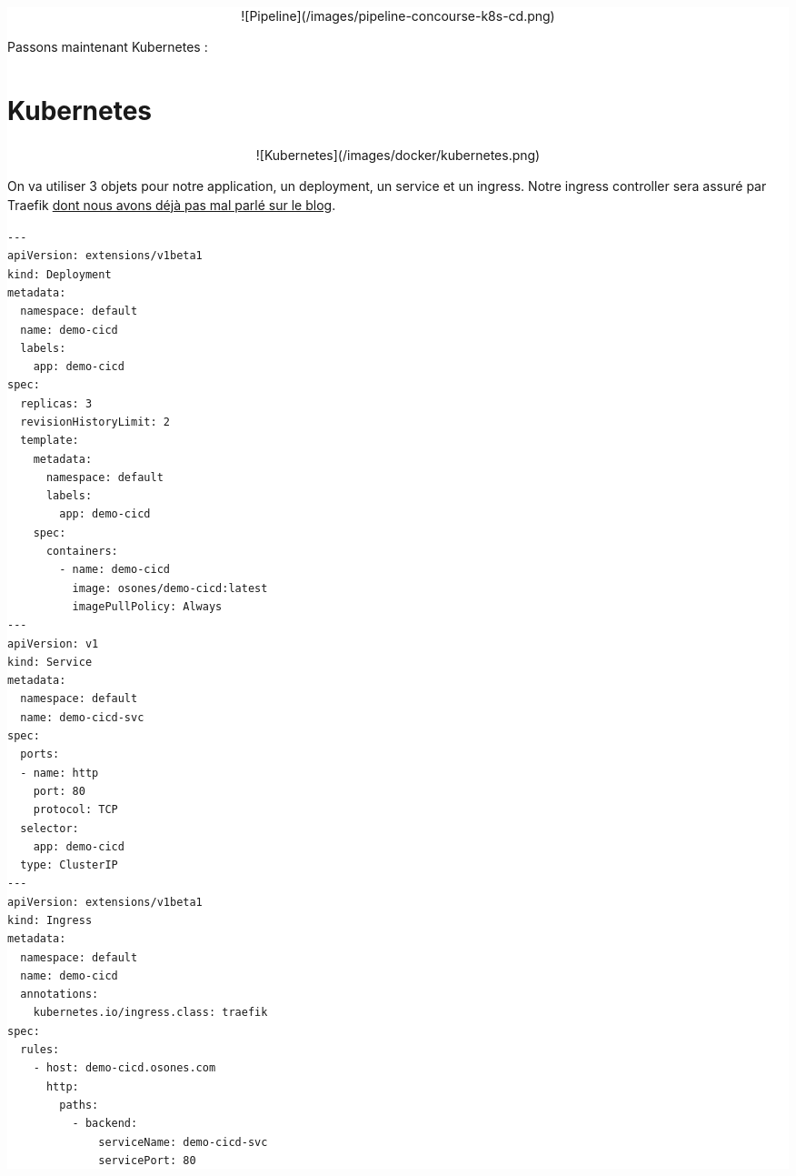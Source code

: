 <center>![Pipeline](/images/pipeline-concourse-k8s-cd.png)</center>


Passons maintenant Kubernetes :

# Kubernetes

<center>![Kubernetes](/images/docker/kubernetes.png)</center>

On va utiliser 3 objets pour notre application, un deployment, un service et un ingress. Notre ingress controller sera assuré par Traefik [dont nous avons déjà pas mal parlé sur le blog](https://blog.osones.com/kubernetes-ingress-controller-avec-traefik-et-lets-encrypt.html).

```
---
apiVersion: extensions/v1beta1
kind: Deployment
metadata:
  namespace: default
  name: demo-cicd
  labels:
    app: demo-cicd
spec:
  replicas: 3
  revisionHistoryLimit: 2
  template:
    metadata:
      namespace: default
      labels:
        app: demo-cicd
    spec:
      containers:
        - name: demo-cicd
          image: osones/demo-cicd:latest
          imagePullPolicy: Always
---
apiVersion: v1
kind: Service
metadata:
  namespace: default
  name: demo-cicd-svc
spec:
  ports:
  - name: http
    port: 80
    protocol: TCP
  selector:
    app: demo-cicd
  type: ClusterIP
---
apiVersion: extensions/v1beta1
kind: Ingress
metadata:
  namespace: default
  name: demo-cicd
  annotations:
    kubernetes.io/ingress.class: traefik
spec:
  rules:
    - host: demo-cicd.osones.com
      http:
        paths:
          - backend:
              serviceName: demo-cicd-svc
              servicePort: 80
```